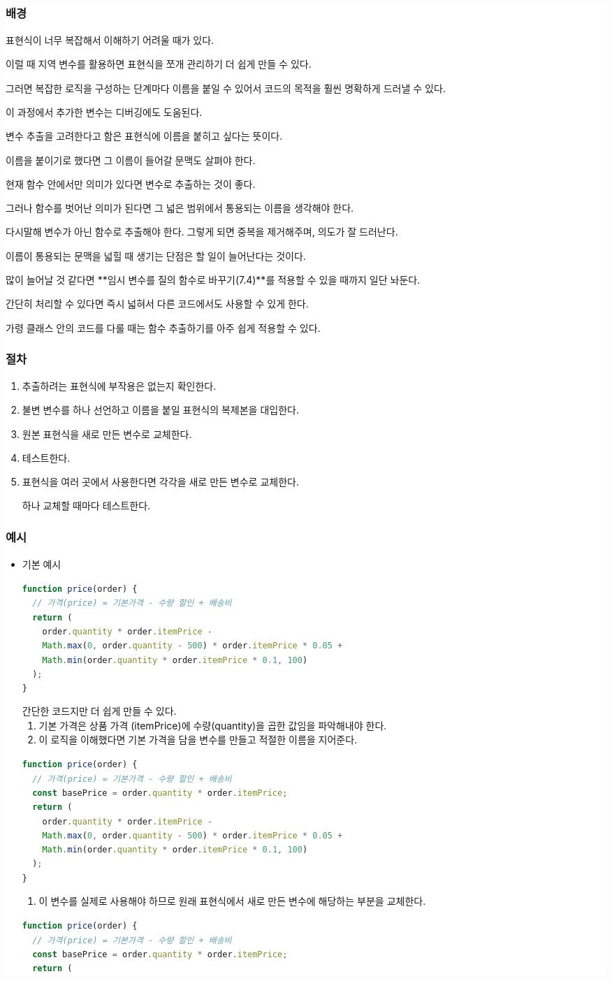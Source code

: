 ### 배경

표현식이 너무 복잡해서 이해하기 어려울 때가 있다.

이럴 때 지역 변수를 활용하면 표현식을 쪼개 관리하기 더 쉽게 만들 수 있다.

그러면 복잡한 로직을 구성하는 단계마다 이름을 붙일 수 있어서 코드의 목적을 훨씬 명확하게 드러낼 수 있다.

이 과정에서 추가한 변수는 디버깅에도 도움된다.

변수 추출을 고려한다고 함은 표현식에 이름을 붙히고 싶다는 뜻이다.

이름을 붙이기로 했다면 그 이름이 들어갈 문맥도 살펴야 한다.

현재 함수 안에서만 의미가 있다면 변수로 추출하는 것이 좋다.

그러나 함수를 벗어난 의미가 된다면 그 넓은 범위에서 통용되는 이름을 생각해야 한다.

다시말해 변수가 아닌 함수로 추출해야 한다. 그렇게 되면 중복을 제거해주며, 의도가 잘 드러난다.

이름이 통용되는 문맥을 넓힐 때 생기는 단점은 할 일이 늘어난다는 것이다.

많이 늘어날 것 같다면 **임시 변수를 질의 함수로 바꾸기(7.4)**를 적용할 수 있을 때까지 일단 놔둔다.

간단히 처리할 수 있다면 즉시 넓혀서 다른 코드에서도 사용할 수 있게 한다.

가령 클래스 안의 코드를 다룰 때는 함수 추출하기를 아주 쉽게 적용할 수 있다.

### 절차

1. 추출하려는 표현식에 부작용은 없는지 확인한다.
2. 불변 변수를 하나 선언하고 이름을 붙일 표현식의 복제본을 대입한다.
3. 원본 표현식을 새로 만든 변수로 교체한다.
4. 테스트한다.
5. 표현식을 여러 곳에서 사용한다면 각각을 새로 만든 변수로 교체한다.

   하나 교체할 때마다 테스트한다.

### 예시

- 기본 예시
  ```jsx
  function price(order) {
    // 가격(price) = 기본가격 - 수량 할인 + 배송비
    return (
      order.quantity * order.itemPrice -
      Math.max(0, order.quantity - 500) * order.itemPrice * 0.05 +
      Math.min(order.quantity * order.itemPrice * 0.1, 100)
    );
  }
  ```
  간단한 코드지만 더 쉽게 만들 수 있다.
  1. 기본 가격은 상품 가격 (itemPrice)에 수량(quantity)을 곱한 값임을 파악해내야 한다.
  2. 이 로직을 이해했다면 기본 가격을 담을 변수를 만들고 적절한 이름을 지어준다.
  ```jsx
  function price(order) {
    // 가격(price) = 기본가격 - 수량 할인 + 배송비
    const basePrice = order.quantity * order.itemPrice;
    return (
      order.quantity * order.itemPrice -
      Math.max(0, order.quantity - 500) * order.itemPrice * 0.05 +
      Math.min(order.quantity * order.itemPrice * 0.1, 100)
    );
  }
  ```
  1. 이 변수를 실제로 사용해야 하므로 원래 표현식에서 새로 만든 변수에 해당하는 부분을 교체한다.
  ```jsx
  function price(order) {
    // 가격(price) = 기본가격 - 수량 할인 + 배송비
    const basePrice = order.quantity * order.itemPrice;
    return (
  ```